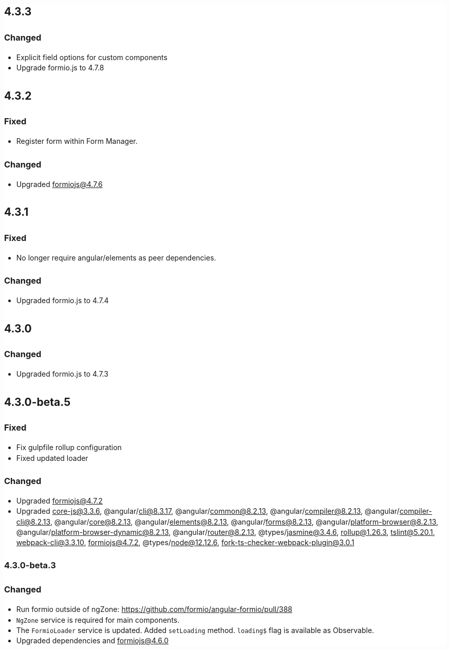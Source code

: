 ## 4.3.3
### Changed
 - Explicit field options for custom components
 - Upgrade formio.js to 4.7.8

## 4.3.2
### Fixed
 - Register form within Form Manager.
 
### Changed
 - Upgraded formiojs@4.7.6

## 4.3.1
### Fixed
 - No longer require angular/elements as peer dependencies.

### Changed
 - Upgraded formio.js to 4.7.4

## 4.3.0
### Changed
 - Upgraded formio.js to 4.7.3

## 4.3.0-beta.5
### Fixed
 - Fix gulpfile rollup configuration
 - Fixed updated loader
 
### Changed
 - Upgraded formiojs@4.7.2
 - Upgraded core-js@3.3.6, @angular/cli@8.3.17, @angular/common@8.2.13, @angular/compiler@8.2.13, @angular/compiler-cli@8.2.13, @angular/core@8.2.13, @angular/elements@8.2.13, @angular/forms@8.2.13, @angular/platform-browser@8.2.13, @angular/platform-browser-dynamic@8.2.13, @angular/router@8.2.13, @types/jasmine@3.4.6, rollup@1.26.3, tslint@5.20.1, webpack-cli@3.3.10, formiojs@4.7.2, @types/node@12.12.6, fork-ts-checker-webpack-plugin@3.0.1

### 4.3.0-beta.3
### Changed
 - Run formio outside of ngZone: https://github.com/formio/angular-formio/pull/388
 - `NgZone` service is required for main components.
 - The `FormioLoader` service is updated. Added `setLoading` method. `loading$` flag is available as Observable.
 - Upgraded dependencies and formiojs@4.6.0
